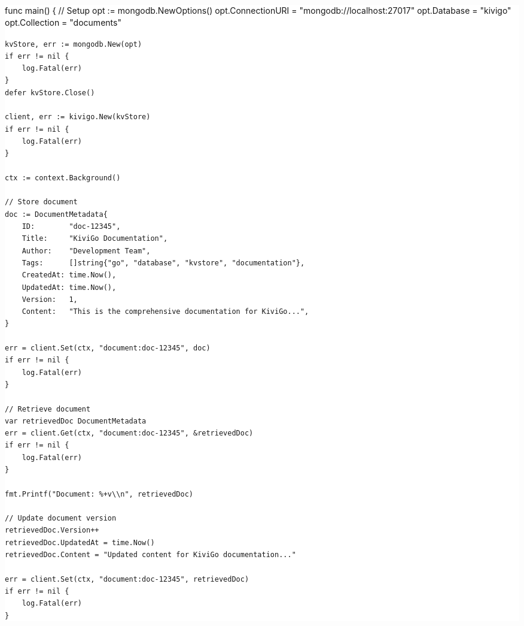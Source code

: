func main() {
    // Setup
    opt := mongodb.NewOptions()
    opt.ConnectionURI = "mongodb://localhost:27017"
    opt.Database = "kivigo"
    opt.Collection = "documents"

    kvStore, err := mongodb.New(opt)
    if err != nil {
        log.Fatal(err)
    }
    defer kvStore.Close()
    
    client, err := kivigo.New(kvStore)
    if err != nil {
        log.Fatal(err)
    }
    
    ctx := context.Background()
    
    // Store document
    doc := DocumentMetadata{
        ID:        "doc-12345",
        Title:     "KiviGo Documentation",
        Author:    "Development Team",
        Tags:      []string{"go", "database", "kvstore", "documentation"},
        CreatedAt: time.Now(),
        UpdatedAt: time.Now(),
        Version:   1,
        Content:   "This is the comprehensive documentation for KiviGo...",
    }
    
    err = client.Set(ctx, "document:doc-12345", doc)
    if err != nil {
        log.Fatal(err)
    }
    
    // Retrieve document
    var retrievedDoc DocumentMetadata
    err = client.Get(ctx, "document:doc-12345", &retrievedDoc)
    if err != nil {
        log.Fatal(err)
    }
    
    fmt.Printf("Document: %+v\\n", retrievedDoc)
    
    // Update document version
    retrievedDoc.Version++
    retrievedDoc.UpdatedAt = time.Now()
    retrievedDoc.Content = "Updated content for KiviGo documentation..."
    
    err = client.Set(ctx, "document:doc-12345", retrievedDoc)
    if err != nil {
        log.Fatal(err)
    }
    